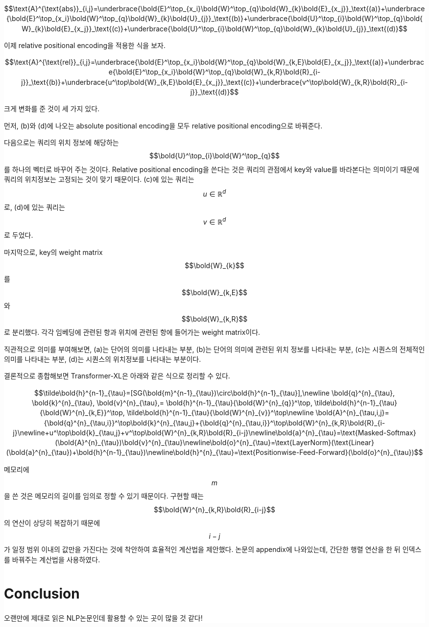 $$\text{A}^{\text{abs}}_{i,j}=\underbrace{\bold{E}^\top_{x_i}\bold{W}^\top_{q}\bold{W}_{k}\bold{E}_{x_j}}_\text{(a)}+\underbrace{\bold{E}^\top_{x_i}\bold{W}^\top_{q}\bold{W}_{k}\bold{U}_{j}}_\text{(b)}+\underbrace{\bold{U}^\top_{i}\bold{W}^\top_{q}\bold{W}_{k}\bold{E}_{x_j}}_\text{(c)}+\underbrace{\bold{U}^\top_{i}\bold{W}^\top_{q}\bold{W}_{k}\bold{U}_{j}}_\text{(d)}$$

이제 relative positional encoding을 적용한 식을 보자.

$$\text{A}^{\text{rel}}_{i,j}=\underbrace{\bold{E}^\top_{x_i}\bold{W}^\top_{q}\bold{W}_{k,E}\bold{E}_{x_j}}_\text{(a)}+\underbrace{\bold{E}^\top_{x_i}\bold{W}^\top_{q}\bold{W}_{k,R}\bold{R}_{i-j}}_\text{(b)}+\underbrace{u^\top\bold{W}_{k,E}\bold{E}_{x_j}}_\text{(c)}+\underbrace{v^\top\bold{W}_{k,R}\bold{R}_{i-j}}_\text{(d)}$$

크게 변화를 준 것이 세 가지 있다.

먼저, (b)와 (d)에 나오는 absolute positional encoding을 모두 relative positional encoding으로 바꿔준다.

다음으로는 쿼리의 위치 정보에 해당하는 $$\bold{U}^\top_{i}\bold{W}^\top_{q}$$를 하나의 벡터로 바꾸어 주는 것이다. Relative positional encoding을 쓴다는 것은 쿼리의 관점에서 key와 value를 바라본다는 의미이기 때문에 쿼리의 위치정보는 고정되는 것이 맞기 때문이다. (c)에 있는 쿼리는 $$u\in \mathbb{R}^d$$로, (d)에 있는 쿼리는 $$v\in \mathbb{R}^d$$로 두었다.

마지막으로, key의 weight matrix $$\bold{W}_{k}$$를 $$\bold{W}_{k,E}$$와 $$\bold{W}_{k,R}$$로 분리했다. 각각 임베딩에 관련된 항과 위치에 관련된 항에 들어가는 weight matrix이다.

직관적으로 의미를 부여해보면, (a)는 단어의 의미를 나타내는 부분, (b)는 단어의 의미에 관련된 위치 정보를 나타내는 부분, (c)는 시퀀스의 전체적인 의미를 나타내는 부분, (d)는 시퀀스의 위치정보를 나타내는 부분이다.

결론적으로 종합해보면 Transformer-XL은 아래와 같은 식으로 정리할 수 있다.

$$\tilde\bold{h}^{n-1}_{\tau}=[SG(\bold{m}^{n-1}_{\tau})\circ\bold{h}^{n-1}_{\tau}],\newline \bold{q}^{n}_{\tau}, \bold{k}^{n}_{\tau}, \bold{v}^{n}_{\tau},= \bold{h}^{n-1}_{\tau}{\bold{W}^{n}_{q}}^\top, \tilde\bold{h}^{n-1}_{\tau}{\bold{W}^{n}_{k,E}}^\top, \tilde\bold{h}^{n-1}_{\tau}{\bold{W}^{n}_{v}}^\top\newline \bold{A}^{n}_{\tau,i,j}={\bold{q}^{n}_{\tau,i}}^\top\bold{k}^{n}_{\tau,j}+{\bold{q}^{n}_{\tau,i}}^\top\bold{W}^{n}_{k,R}\bold{R}_{i-j}\newline+u^\top\bold{k}_{\tau,j}+v^\top\bold{W}^{n}_{k,R}\bold{R}_{i-j}\newline\bold{a}^{n}_{\tau}=\text{Masked-Softmax}(\bold{A}^{n}_{\tau})\bold{v}^{n}_{\tau}\newline\bold{o}^{n}_{\tau}=\text{LayerNorm}(\text{Linear}(\bold{a}^{n}_{\tau})+\bold{h}^{n-1}_{\tau})\newline\bold{h}^{n}_{\tau}=\text{Positionwise-Feed-Forward}(\bold{o}^{n}_{\tau})$$

메모리에 $$m$$을 쓴 것은 메모리의 길이를 임의로 정할 수 있기 때문이다. 구현할 때는 $$\bold{W}^{n}_{k,R}\bold{R}_{i-j}$$의 연산이 상당히 복잡하기 때문에 $$i-j$$가 일정 범위 이내의 값만을 가진다는 것에 착안하여 효율적인 계산법을 제안했다. 논문의 appendix에 나와있는데, 간단한 행렬 연산을 한 뒤 인덱스를 바꿔주는 계산법을 사용하였다.

# Conclusion

오랜만에 제대로 읽은 NLP논문인데 활용할 수 있는 곳이 많을 것 같다!

